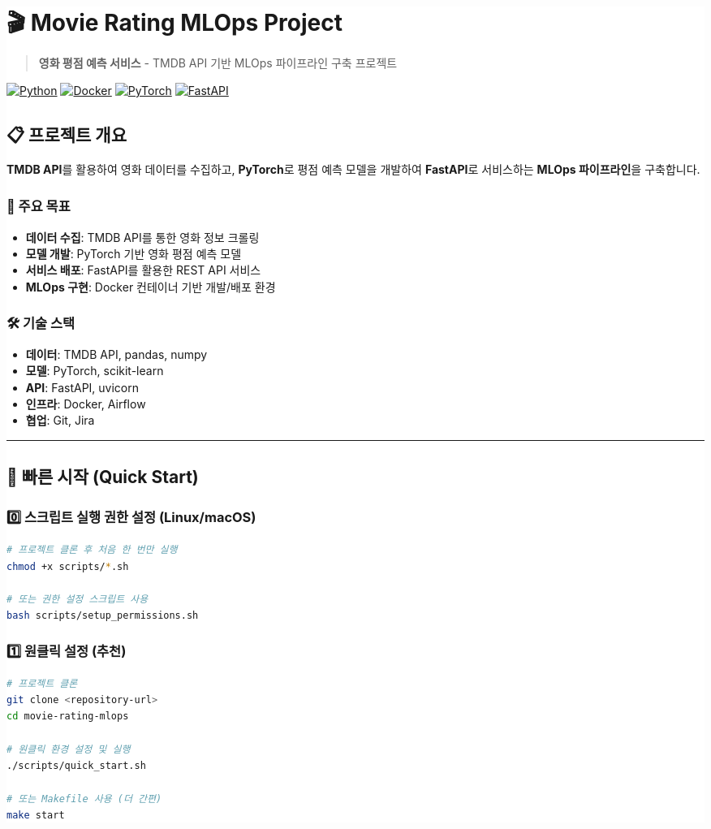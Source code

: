 # 🎬 Movie Rating MLOps Project

> **영화 평점 예측 서비스** - TMDB API 기반 MLOps 파이프라인 구축 프로젝트

[![Python](https://img.shields.io/badge/Python-3.11-blue.svg)](https://www.python.org/)
[![Docker](https://img.shields.io/badge/Docker-20.10+-blue.svg)](https://www.docker.com/)
[![PyTorch](https://img.shields.io/badge/PyTorch-2.0+-red.svg)](https://pytorch.org/)
[![FastAPI](https://img.shields.io/badge/FastAPI-Latest-green.svg)](https://fastapi.tiangolo.com/)

## 📋 프로젝트 개요

**TMDB API**를 활용하여 영화 데이터를 수집하고, **PyTorch**로 평점 예측 모델을 개발하여 **FastAPI**로 서비스하는 **MLOps 파이프라인**을 구축합니다.

### 🎯 주요 목표
- **데이터 수집**: TMDB API를 통한 영화 정보 크롤링
- **모델 개발**: PyTorch 기반 영화 평점 예측 모델
- **서비스 배포**: FastAPI를 활용한 REST API 서비스  
- **MLOps 구현**: Docker 컨테이너 기반 개발/배포 환경

### 🛠️ 기술 스택
- **데이터**: TMDB API, pandas, numpy
- **모델**: PyTorch, scikit-learn
- **API**: FastAPI, uvicorn
- **인프라**: Docker, Airflow
- **협업**: Git, Jira

---

## 🚀 빠른 시작 (Quick Start)

### 0️⃣ 스크립트 실행 권한 설정 (Linux/macOS)

```bash
# 프로젝트 클론 후 처음 한 번만 실행
chmod +x scripts/*.sh

# 또는 권한 설정 스크립트 사용
bash scripts/setup_permissions.sh
```

### 1️⃣ 원클릭 설정 (추천)

```bash
# 프로젝트 클론
git clone <repository-url>
cd movie-rating-mlops

# 원클릭 환경 설정 및 실행
./scripts/quick_start.sh

# 또는 Makefile 사용 (더 간편)
make start
```
